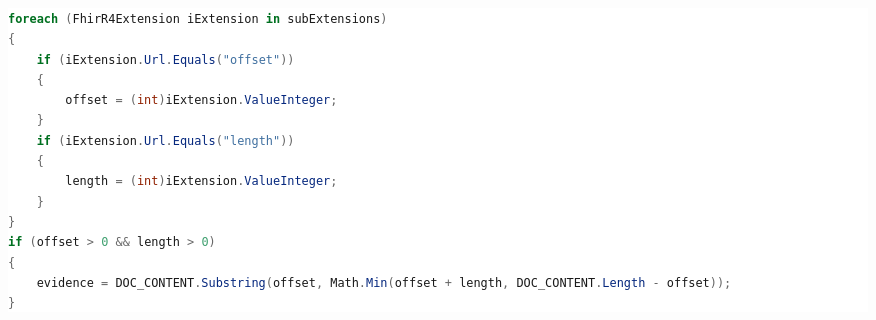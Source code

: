 ```C# Snippet:Followup_Recommendation_Sync_Tests_Samples_ExtractEvidenceToken
foreach (FhirR4Extension iExtension in subExtensions)
{
    if (iExtension.Url.Equals("offset"))
    {
        offset = (int)iExtension.ValueInteger;
    }
    if (iExtension.Url.Equals("length"))
    {
        length = (int)iExtension.ValueInteger;
    }
}
if (offset > 0 && length > 0)
{
    evidence = DOC_CONTENT.Substring(offset, Math.Min(offset + length, DOC_CONTENT.Length - offset));
}
```